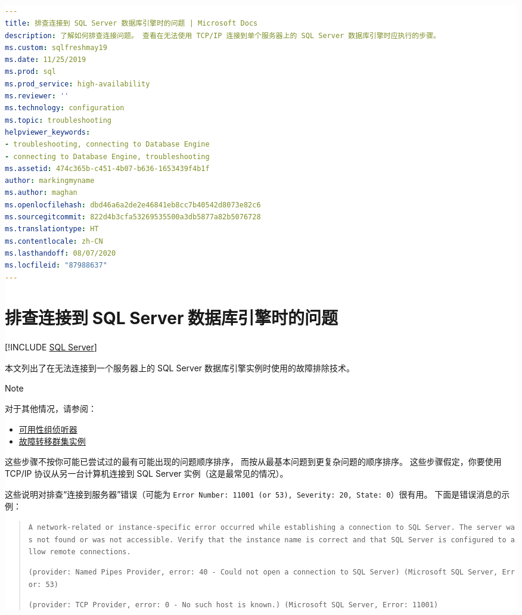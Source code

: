 ```yaml
---
title: 排查连接到 SQL Server 数据库引擎时的问题 | Microsoft Docs
description: 了解如何排查连接问题。 查看在无法使用 TCP/IP 连接到单个服务器上的 SQL Server 数据库引擎时应执行的步骤。
ms.custom: sqlfreshmay19
ms.date: 11/25/2019
ms.prod: sql
ms.prod_service: high-availability
ms.reviewer: ''
ms.technology: configuration
ms.topic: troubleshooting
helpviewer_keywords:
- troubleshooting, connecting to Database Engine
- connecting to Database Engine, troubleshooting
ms.assetid: 474c365b-c451-4b07-b636-1653439f4b1f
author: markingmyname
ms.author: maghan
ms.openlocfilehash: dbd46a6a2de2e46841eb8cc7b40542d8073e82c6
ms.sourcegitcommit: 822d4b3cfa53269535500a3db5877a82b5076728
ms.translationtype: HT
ms.contentlocale: zh-CN
ms.lasthandoff: 08/07/2020
ms.locfileid: "87988637"
---
```

# <a name="troubleshoot-connecting-to-the-sql-server-database-engine"></a>排查连接到 SQL Server 数据库引擎时的问题
 [!INCLUDE [SQL Server](../../includes/applies-to-version/sqlserver.md)]

本文列出了在无法连接到一个服务器上的 SQL Server 数据库引擎实例时使用的故障排除技术。

>[!NOTE]
>对于其他情况，请参阅：
>- [可用性组侦听器](../availability-groups/windows/listeners-client-connectivity-application-failover.md)
>- [故障转移群集实例](../../sql-server/failover-clusters/windows/always-on-failover-cluster-instances-sql-server.md)

这些步骤不按你可能已尝试过的最有可能出现的问题顺序排序， 而按从最基本问题到更复杂问题的顺序排序。 这些步骤假定，你要使用 TCP/IP 协议从另一台计算机连接到 SQL Server 实例（这是最常见的情况）。

这些说明对排查“连接到服务器”错误（可能为 `Error Number: 11001 (or 53), Severity: 20, State: 0`）很有用。 下面是错误消息的示例：

> `A network-related or instance-specific error occurred while establishing a connection to SQL Server. The server was not found or was not accessible. Verify that the instance name is correct and that SQL Server is configured to allow remote connections.`
>
> `(provider: Named Pipes Provider, error: 40 - Could not open a connection to SQL Server) (Microsoft SQL Server, Error: 53)`
>
> `(provider: TCP Provider, error: 0 - No such host is known.) (Microsoft SQL Server, Error: 11001)`
